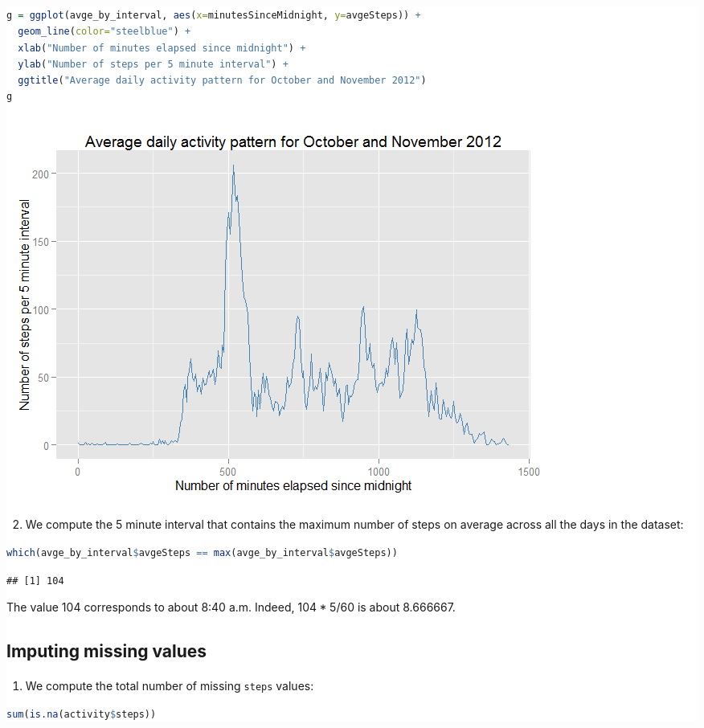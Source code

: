 ```r
g = ggplot(avge_by_interval, aes(x=minutesSinceMidnight, y=avgeSteps)) +
  geom_line(color="steelblue") +
  xlab("Number of minutes elapsed since midnight") +
  ylab("Number of steps per 5 minute interval") +
  ggtitle("Average daily activity pattern for October and November 2012")
g
```

![](PA1_template_files/figure-html/unnamed-chunk-11-1.png) 

2. We compute the $5$ minute interval that contains the maximum number of steps on average across all the days in the dataset:

```r
which(avge_by_interval$avgeSteps == max(avge_by_interval$avgeSteps))
```

```
## [1] 104
```
The value $104$ corresponds to about 8:40 a.m. Indeed, $104*5/60$ is about $8.666667$.

## Imputing missing values
1. We compute the total number of missing `steps` values:

```r
sum(is.na(activity$steps))
```
